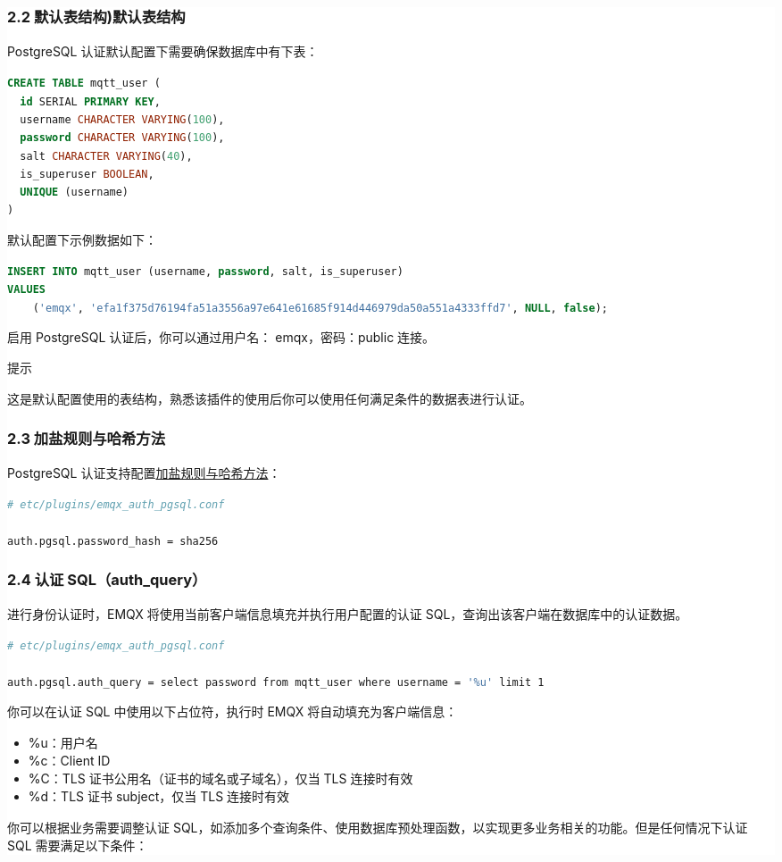 ### 2.2 默认表结构)默认表结构

PostgreSQL 认证默认配置下需要确保数据库中有下表：

```sql
CREATE TABLE mqtt_user (
  id SERIAL PRIMARY KEY,
  username CHARACTER VARYING(100),
  password CHARACTER VARYING(100),
  salt CHARACTER VARYING(40),
  is_superuser BOOLEAN,
  UNIQUE (username)
)
```

默认配置下示例数据如下：

```sql
INSERT INTO mqtt_user (username, password, salt, is_superuser)
VALUES
	('emqx', 'efa1f375d76194fa51a3556a97e641e61685f914d446979da50a551a4333ffd7', NULL, false);
```

启用 PostgreSQL 认证后，你可以通过用户名： emqx，密码：public 连接。

提示

这是默认配置使用的表结构，熟悉该插件的使用后你可以使用任何满足条件的数据表进行认证。

### 2.3 加盐规则与哈希方法

PostgreSQL 认证支持配置[加盐规则与哈希方法](https://www.emqx.io/docs/zh/v4.4/advanced/auth.html#加盐规则与哈希方法)：

```bash
# etc/plugins/emqx_auth_pgsql.conf

auth.pgsql.password_hash = sha256
```

### 2.4 认证 SQL（auth_query）

进行身份认证时，EMQX 将使用当前客户端信息填充并执行用户配置的认证 SQL，查询出该客户端在数据库中的认证数据。

```bash
# etc/plugins/emqx_auth_pgsql.conf

auth.pgsql.auth_query = select password from mqtt_user where username = '%u' limit 1
```

你可以在认证 SQL 中使用以下占位符，执行时 EMQX 将自动填充为客户端信息：

- %u：用户名
- %c：Client ID
- %C：TLS 证书公用名（证书的域名或子域名），仅当 TLS 连接时有效
- %d：TLS 证书 subject，仅当 TLS 连接时有效

你可以根据业务需要调整认证 SQL，如添加多个查询条件、使用数据库预处理函数，以实现更多业务相关的功能。但是任何情况下认证 SQL 需要满足以下条件：
